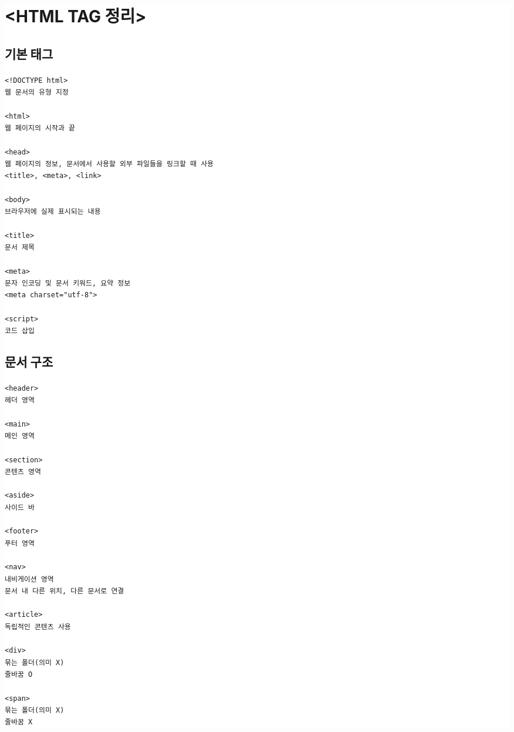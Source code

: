 # <HTML TAG 정리>


## 기본 태그
    <!DOCTYPE html>
    웹 문서의 유형 지정

    <html>
    웹 페이지의 시작과 끝

    <head>
    웹 페이지의 정보, 문서에서 사용할 외부 파일들을 링크할 때 사용
    <title>, <meta>, <link>

    <body>
    브라우저에 실제 표시되는 내용

    <title>
    문서 제목

    <meta>
    문자 인코딩 및 문서 키워드, 요약 정보
    <meta charset="utf-8">

    <script>
    코드 삽입

## 문서 구조
    <header>
    헤더 영역

    <main>
    메인 영역

    <section>
    콘텐츠 영역

    <aside>
    사이드 바

    <footer>
    푸터 영역

    <nav>
    내비게이션 영역
    문서 내 다른 위치, 다른 문서로 연결

    <article>
    독립적인 콘텐츠 사용

    <div>
    묶는 폴더(의미 X)
    줄바꿈 O

    <span>
    묶는 폴더(의미 X)
    줄바꿈 X
